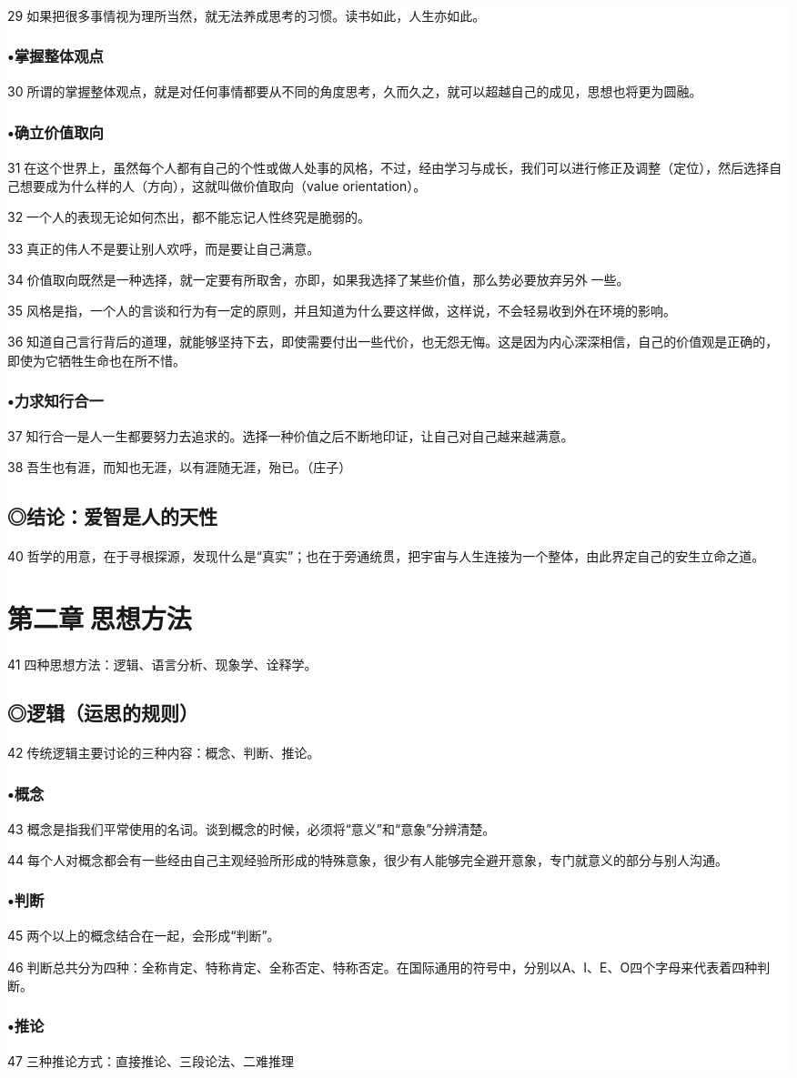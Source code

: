 29 如果把很多事情视为理所当然，就无法养成思考的习惯。读书如此，人生亦如此。

### •掌握整体观点

30 所谓的掌握整体观点，就是对任何事情都要从不同的角度思考，久而久之，就可以超越自己的成见，思想也将更为圆融。

### •确立价值取向

31 在这个世界上，虽然每个人都有自己的个性或做人处事的风格，不过，经由学习与成长，我们可以进行修正及调整（定位），然后选择自己想要成为什么样的人（方向），这就叫做价值取向（value orientation）。

32 一个人的表现无论如何杰出，都不能忘记人性终究是脆弱的。

33 真正的伟人不是要让别人欢呼，而是要让自己满意。

34 价值取向既然是一种选择，就一定要有所取舍，亦即，如果我选择了某些价值，那么势必要放弃另外
一些。

35 风格是指，一个人的言谈和行为有一定的原则，并且知道为什么要这样做，这样说，不会轻易收到外在环境的影响。

36 知道自己言行背后的道理，就能够坚持下去，即使需要付出一些代价，也无怨无悔。这是因为内心深深相信，自己的价值观是正确的，即使为它牺牲生命也在所不惜。

### •力求知行合一

37 知行合一是人一生都要努力去追求的。选择一种价值之后不断地印证，让自己对自己越来越满意。

38 吾生也有涯，而知也无涯，以有涯随无涯，殆已。（庄子）

## ◎结论：爱智是人的天性

40 哲学的用意，在于寻根探源，发现什么是“真实”；也在于旁通统贯，把宇宙与人生连接为一个整体，由此界定自己的安生立命之道。

# 第二章    思想方法

41 四种思想方法：逻辑、语言分析、现象学、诠释学。

## ◎逻辑（运思的规则）

42 传统逻辑主要讨论的三种内容：概念、判断、推论。

### •概念

43 概念是指我们平常使用的名词。谈到概念的时候，必须将“意义”和“意象”分辨清楚。

44 每个人对概念都会有一些经由自己主观经验所形成的特殊意象，很少有人能够完全避开意象，专门就意义的部分与别人沟通。

### •判断

45 两个以上的概念结合在一起，会形成“判断”。

46 判断总共分为四种：全称肯定、特称肯定、全称否定、特称否定。在国际通用的符号中，分别以A、I、E、O四个字母来代表着四种判断。

### •推论

47 三种推论方式：直接推论、三段论法、二难推理
